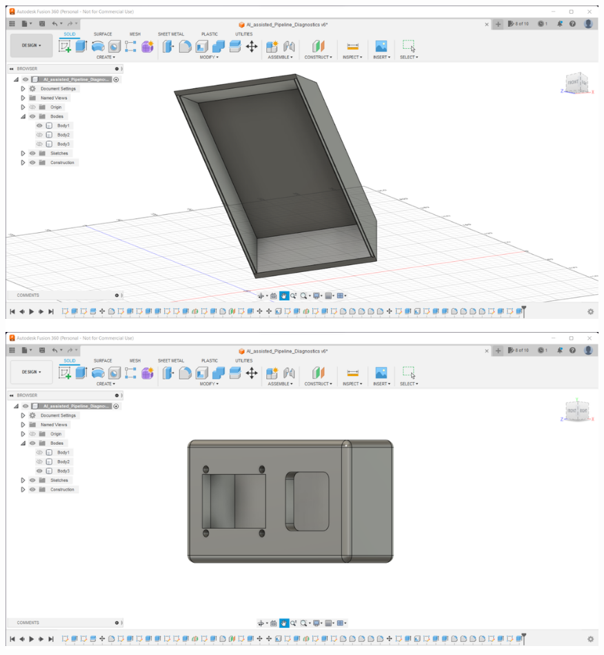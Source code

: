 ![image](.gitbook/assets/ai-pipeline-inspection-mmwave/model_6.png)

![image](.gitbook/assets/ai-pipeline-inspection-mmwave/model_7.png)

